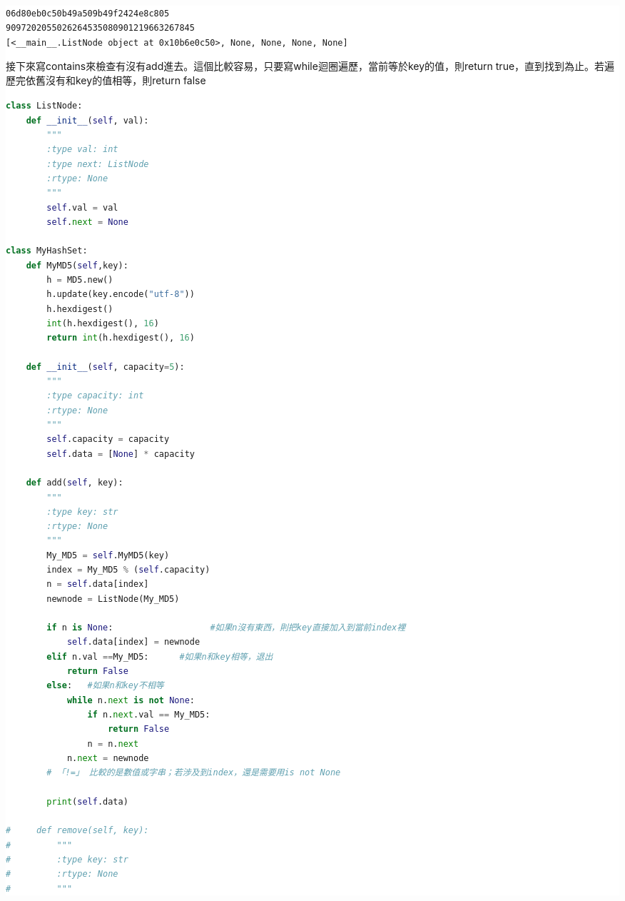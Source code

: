     06d80eb0c50b49a509b49f2424e8c805
    9097202055026264535080901219663267845
    [<__main__.ListNode object at 0x10b6e0c50>, None, None, None, None]


接下來寫contains來檢查有沒有add進去。這個比較容易，只要寫while迴圈遍歷，當前等於key的值，則return true，直到找到為止。若遍歷完依舊沒有和key的值相等，則return false


```python
class ListNode:
    def __init__(self, val):
        """
        :type val: int
        :type next: ListNode
        :rtype: None        
        """
        self.val = val
        self.next = None
        
class MyHashSet:
    def MyMD5(self,key):
        h = MD5.new()
        h.update(key.encode("utf-8"))
        h.hexdigest()
        int(h.hexdigest(), 16)
        return int(h.hexdigest(), 16)
        
    def __init__(self, capacity=5):
        """
        :type capacity: int
        :rtype: None
        """
        self.capacity = capacity
        self.data = [None] * capacity

    def add(self, key):
        """
        :type key: str
        :rtype: None
        """
        My_MD5 = self.MyMD5(key)
        index = My_MD5 % (self.capacity)
        n = self.data[index]   
        newnode = ListNode(My_MD5)
        
        if n is None:                   #如果n沒有東西，則把key直接加入到當前index裡
            self.data[index] = newnode
        elif n.val ==My_MD5:      #如果n和key相等，退出
            return False
        else:   #如果n和key不相等
            while n.next is not None:
                if n.next.val == My_MD5:
                    return False
                n = n.next
            n.next = newnode
        # 「!=」 比較的是數值或字串；若涉及到index，還是需要用is not None

        print(self.data)
    
#     def remove(self, key):
#         """
#         :type key: str
#         :rtype: None
#         """

```